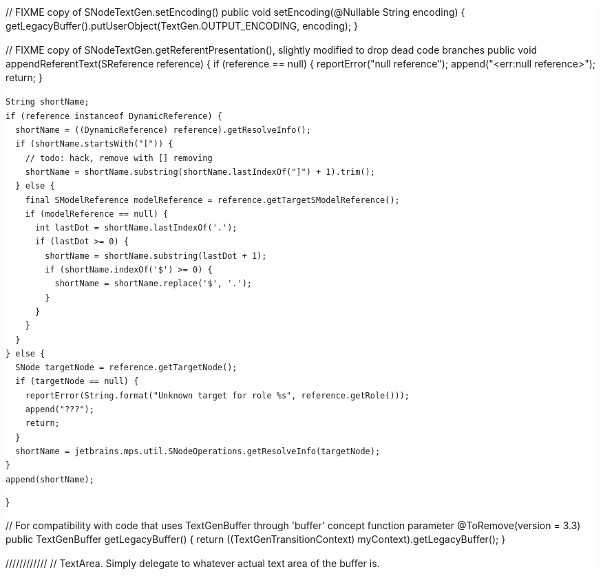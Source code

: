   // FIXME copy of SNodeTextGen.setEncoding()
  public void setEncoding(@Nullable String encoding) {
    getLegacyBuffer().putUserObject(TextGen.OUTPUT_ENCODING, encoding);
  }

  // FIXME copy of SNodeTextGen.getReferentPresentation(), slightly modified to drop dead code branches
  public void appendReferentText(SReference reference) {
    if (reference == null) {
      reportError("null reference");
      append("<err:null reference>");
      return;
    }

    String shortName;
    if (reference instanceof DynamicReference) {
      shortName = ((DynamicReference) reference).getResolveInfo();
      if (shortName.startsWith("[")) {
        // todo: hack, remove with [] removing
        shortName = shortName.substring(shortName.lastIndexOf("]") + 1).trim();
      } else {
        final SModelReference modelReference = reference.getTargetSModelReference();
        if (modelReference == null) {
          int lastDot = shortName.lastIndexOf('.');
          if (lastDot >= 0) {
            shortName = shortName.substring(lastDot + 1);
            if (shortName.indexOf('$') >= 0) {
              shortName = shortName.replace('$', '.');
            }
          }
        }
      }
    } else {
      SNode targetNode = reference.getTargetNode();
      if (targetNode == null) {
        reportError(String.format("Unknown target for role %s", reference.getRole()));
        append("???");
        return;
      }
      shortName = jetbrains.mps.util.SNodeOperations.getResolveInfo(targetNode);
    }
    append(shortName);
  }

  // For compatibility with code that uses TextGenBuffer through 'buffer' concept function parameter
  @ToRemove(version = 3.3)
  public TextGenBuffer getLegacyBuffer() {
    return ((TextGenTransitionContext) myContext).getLegacyBuffer();
  }

  ////////////
  // TextArea. Simply delegate to whatever actual text area of the buffer is.
